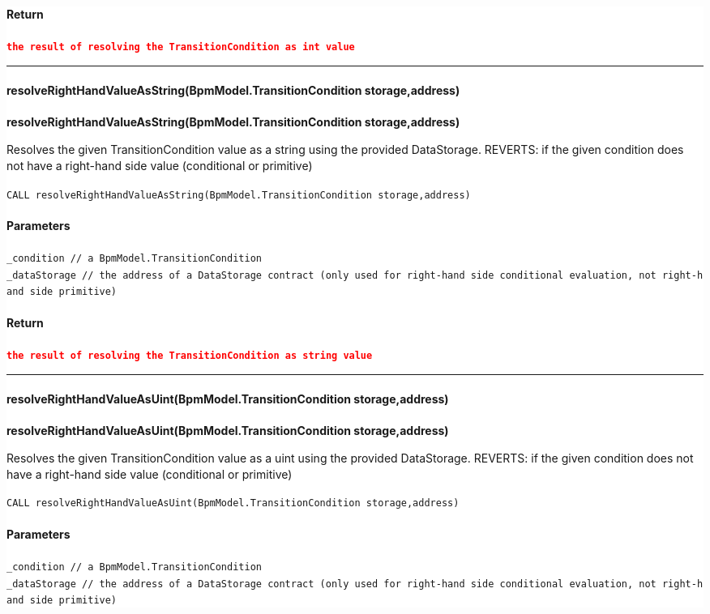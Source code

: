 #### Return

```json
the result of resolving the TransitionCondition as int value
```


---

#### resolveRightHandValueAsString(BpmModel.TransitionCondition storage,address)


**resolveRightHandValueAsString(BpmModel.TransitionCondition storage,address)**


Resolves the given TransitionCondition value as a string using the provided DataStorage. REVERTS: if the given condition does not have a right-hand side value (conditional or primitive)

```endpoint
CALL resolveRightHandValueAsString(BpmModel.TransitionCondition storage,address)
```

#### Parameters

```solidity
_condition // a BpmModel.TransitionCondition
_dataStorage // the address of a DataStorage contract (only used for right-hand side conditional evaluation, not right-hand side primitive) 

```

#### Return

```json
the result of resolving the TransitionCondition as string value
```


---

#### resolveRightHandValueAsUint(BpmModel.TransitionCondition storage,address)


**resolveRightHandValueAsUint(BpmModel.TransitionCondition storage,address)**


Resolves the given TransitionCondition value as a uint using the provided DataStorage. REVERTS: if the given condition does not have a right-hand side value (conditional or primitive)

```endpoint
CALL resolveRightHandValueAsUint(BpmModel.TransitionCondition storage,address)
```

#### Parameters

```solidity
_condition // a BpmModel.TransitionCondition
_dataStorage // the address of a DataStorage contract (only used for right-hand side conditional evaluation, not right-hand side primitive) 

```
